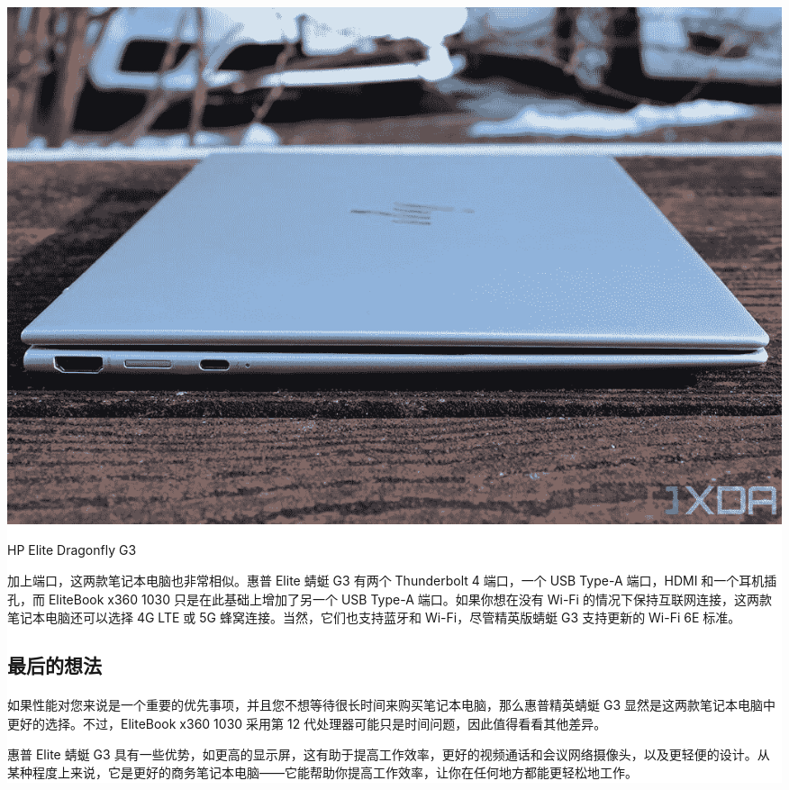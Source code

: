  <picture>![](img/8953f5185f561b918ff3b2c3c68608c7.png)</picture> 

HP Elite Dragonfly G3

加上端口，这两款笔记本电脑也非常相似。惠普 Elite 蜻蜓 G3 有两个 Thunderbolt 4 端口，一个 USB Type-A 端口，HDMI 和一个耳机插孔，而 EliteBook x360 1030 只是在此基础上增加了另一个 USB Type-A 端口。如果你想在没有 Wi-Fi 的情况下保持互联网连接，这两款笔记本电脑还可以选择 4G LTE 或 5G 蜂窝连接。当然，它们也支持蓝牙和 Wi-Fi，尽管精英版蜻蜓 G3 支持更新的 Wi-Fi 6E 标准。

## 最后的想法

如果性能对您来说是一个重要的优先事项，并且您不想等待很长时间来购买笔记本电脑，那么惠普精英蜻蜓 G3 显然是这两款笔记本电脑中更好的选择。不过，EliteBook x360 1030 采用第 12 代处理器可能只是时间问题，因此值得看看其他差异。

惠普 Elite 蜻蜓 G3 具有一些优势，如更高的显示屏，这有助于提高工作效率，更好的视频通话和会议网络摄像头，以及更轻便的设计。从某种程度上来说，它是更好的商务笔记本电脑——它能帮助你提高工作效率，让你在任何地方都能更轻松地工作。
